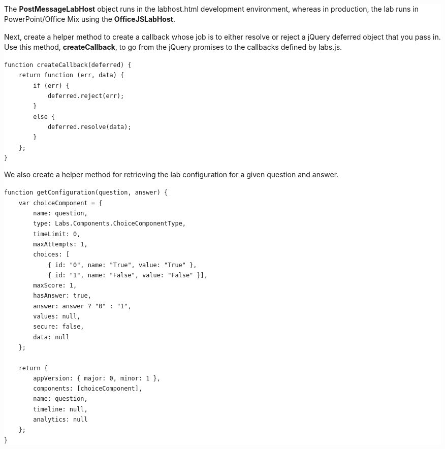The  **PostMessageLabHost** object runs in the labhost.html development environment, whereas in production, the lab runs in PowerPoint/Office Mix using the **OfficeJSLabHost**.

Next, create a helper method to create a callback whose job is to either resolve or reject a jQuery deferred object that you pass in. Use this method,  **createCallback**, to go from the jQuery promises to the callbacks defined by labs.js.




```
function createCallback(deferred) {
    return function (err, data) {
        if (err) {
            deferred.reject(err);
        }
        else {
            deferred.resolve(data);
        }
    };
}
```

We also create a helper method for retrieving the lab configuration for a given question and answer.




```
function getConfiguration(question, answer) {
    var choiceComponent = {
        name: question,
        type: Labs.Components.ChoiceComponentType,
        timeLimit: 0,
        maxAttempts: 1,
        choices: [
            { id: "0", name: "True", value: "True" },
            { id: "1", name: "False", value: "False" }],
        maxScore: 1,
        hasAnswer: true,
        answer: answer ? "0" : "1",
        values: null,
        secure: false,
        data: null
    };

    return {
        appVersion: { major: 0, minor: 1 },
        components: [choiceComponent],
        name: question,
        timeline: null,
        analytics: null
    };
}
```
